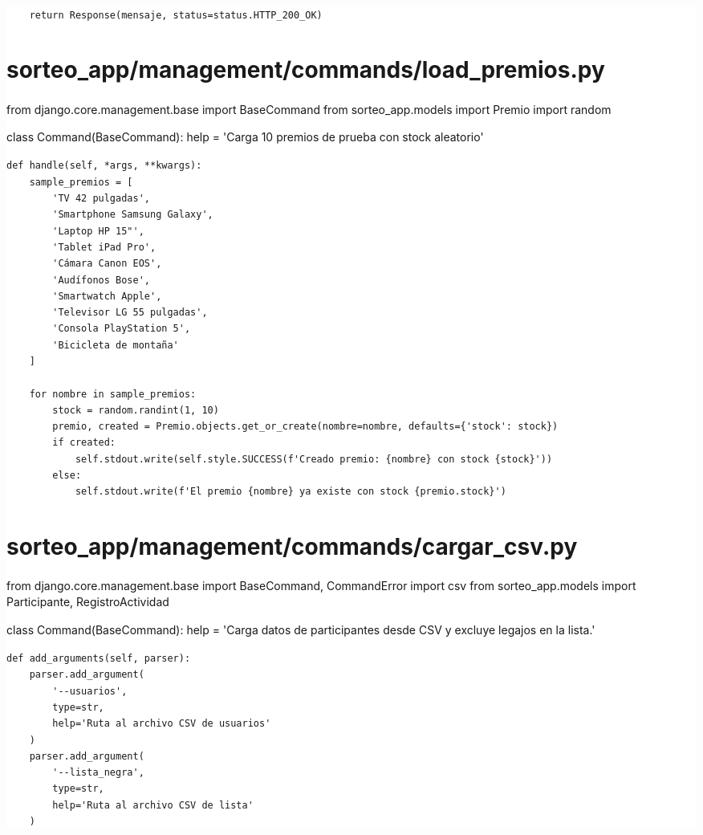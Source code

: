         return Response(mensaje, status=status.HTTP_200_OK)




# sorteo_app/management/commands/load_premios.py

from django.core.management.base import BaseCommand
from sorteo_app.models import Premio
import random

class Command(BaseCommand):
    help = 'Carga 10 premios de prueba con stock aleatorio'

    def handle(self, *args, **kwargs):
        sample_premios = [
            'TV 42 pulgadas',
            'Smartphone Samsung Galaxy',
            'Laptop HP 15"',
            'Tablet iPad Pro',
            'Cámara Canon EOS',
            'Audífonos Bose',
            'Smartwatch Apple',
            'Televisor LG 55 pulgadas',
            'Consola PlayStation 5',
            'Bicicleta de montaña'
        ]

        for nombre in sample_premios:
            stock = random.randint(1, 10)
            premio, created = Premio.objects.get_or_create(nombre=nombre, defaults={'stock': stock})
            if created:
                self.stdout.write(self.style.SUCCESS(f'Creado premio: {nombre} con stock {stock}'))
            else:
                self.stdout.write(f'El premio {nombre} ya existe con stock {premio.stock}')




# sorteo_app/management/commands/cargar_csv.py

from django.core.management.base import BaseCommand, CommandError
import csv
from sorteo_app.models import Participante, RegistroActividad

class Command(BaseCommand):
    help = 'Carga datos de participantes desde CSV y excluye legajos en la lista.'

    def add_arguments(self, parser):
        parser.add_argument(
            '--usuarios',
            type=str,
            help='Ruta al archivo CSV de usuarios'
        )
        parser.add_argument(
            '--lista_negra',
            type=str,
            help='Ruta al archivo CSV de lista'
        )
